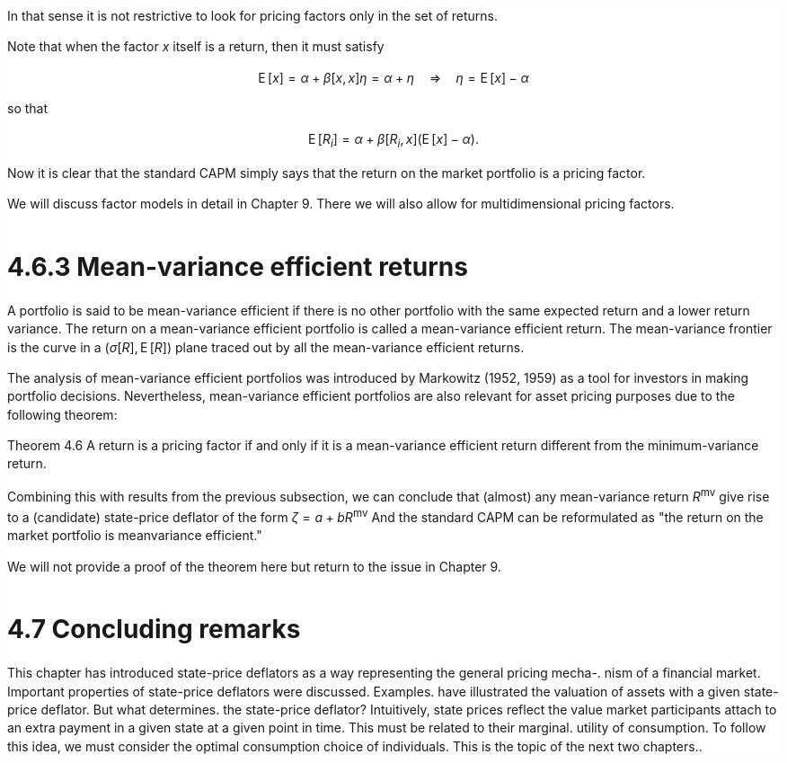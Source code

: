 In that sense it is not restrictive to look for pricing factors only in the set of returns.  

Note that when the factor $x$ itself is a return, then it must satisfy  

$$
\operatorname{E}[x]=\alpha+\beta[x,x]\eta=\alpha+\eta\quad\Rightarrow\quad\eta=\operatorname{E}[x]-\alpha
$$  

so that  

$$
\operatorname{E}[R_{i}]=\alpha+\beta[R_{i},x]\left(\operatorname{E}[x]-\alpha\right).
$$  

Now it is clear that the standard CAPM simply says that the return on the market portfolio is a pricing factor.  

We will discuss factor models in detail in Chapter 9. There we will also allow for multidimensional pricing factors.  

# 4.6.3 Mean-variance efficient returns  

A portfolio is said to be mean-variance efficient if there is no other portfolio with the same expected return and a lower return variance. The return on a mean-variance efficient portfolio is called a mean-variance efficient return. The mean-variance frontier is the curve in a $(\sigma[R],\operatorname{E}[R])$ plane traced out by all the mean-variance efficient returns.  

The analysis of mean-variance efficient portfolios was introduced by Markowitz (1952, 1959) as a tool for investors in making portfolio decisions. Nevertheless, mean-variance efficient portfolios are also relevant for asset pricing purposes due to the following theorem:  

Theorem 4.6 A return is a pricing factor if and only if it is a mean-variance efficient return different from the minimum-variance return.  

Combining this with results from the previous subsection, we can conclude that (almost) any mean-variance return $R^{\mathrm{mv}}$ give rise to a (candidate) state-price deflator of the form $\zeta=a+b R^{\mathrm{mv}}$ And the standard CAPM can be reformulated as "the return on the market portfolio is meanvariance efficient."  

We will not provide a proof of the theorem here but return to the issue in Chapter 9.  

# 4.7 Concluding remarks  

This chapter has introduced state-price deflators as a way representing the general pricing mecha-. nism of a financial market. Important properties of state-price deflators were discussed. Examples. have illustrated the valuation of assets with a given state-price deflator. But what determines. the state-price deflator? Intuitively, state prices reflect the value market participants attach to an extra payment in a given state at a given point in time. This must be related to their marginal. utility of consumption. To follow this idea, we must consider the optimal consumption choice of individuals. This is the topic of the next two chapters..  
